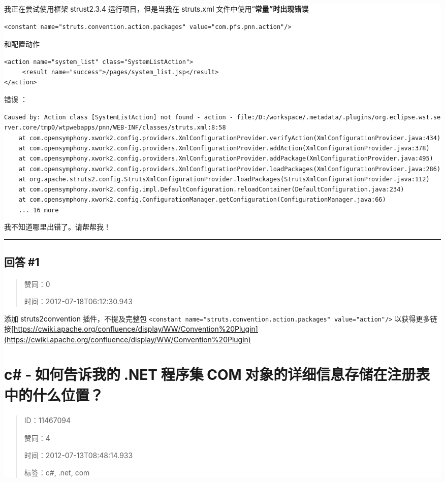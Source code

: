 我正在尝试使用框架 strust2.3.4 运行项目，但是当我在 struts.xml 文件中使用“**常量”时出现错误**

```
<constant name="struts.convention.action.packages" value="com.pfs.pnn.action"/> 
```

和配置动作

```
<action name="system_list" class="SystemListAction">
     <result name="success">/pages/system_list.jsp</result>
</action> 
```

错误 ：

```
Caused by: Action class [SystemListAction] not found - action - file:/D:/workspace/.metadata/.plugins/org.eclipse.wst.server.core/tmp0/wtpwebapps/pnn/WEB-INF/classes/struts.xml:8:58
    at com.opensymphony.xwork2.config.providers.XmlConfigurationProvider.verifyAction(XmlConfigurationProvider.java:434)
    at com.opensymphony.xwork2.config.providers.XmlConfigurationProvider.addAction(XmlConfigurationProvider.java:378)
    at com.opensymphony.xwork2.config.providers.XmlConfigurationProvider.addPackage(XmlConfigurationProvider.java:495)
    at com.opensymphony.xwork2.config.providers.XmlConfigurationProvider.loadPackages(XmlConfigurationProvider.java:286)
    at org.apache.struts2.config.StrutsXmlConfigurationProvider.loadPackages(StrutsXmlConfigurationProvider.java:112)
    at com.opensymphony.xwork2.config.impl.DefaultConfiguration.reloadContainer(DefaultConfiguration.java:234)
    at com.opensymphony.xwork2.config.ConfigurationManager.getConfiguration(ConfigurationManager.java:66)
    ... 16 more 
```

我不知道哪里出错了。请帮帮我！

* * *

## 回答 #1

> 赞同：0
> 
> 时间：2012-07-18T06:12:30.943

添加 struts2convention 插件，不提及完整包 `<constant name="struts.convention.action.packages" value="action"/>` 以获得更多链接[https://cwiki.apache.org/confluence/display/WW/Convention%20Plugin](https://cwiki.apache.org/confluence/display/WW/Convention%20Plugin)

# c# - 如何告诉我的 .NET 程序集 COM 对象的详细信息存储在注册表中的什么位置？

> ID：11467094
> 
> 赞同：4
> 
> 时间：2012-07-13T08:48:14.933
> 
> 标签：c#, .net, com
